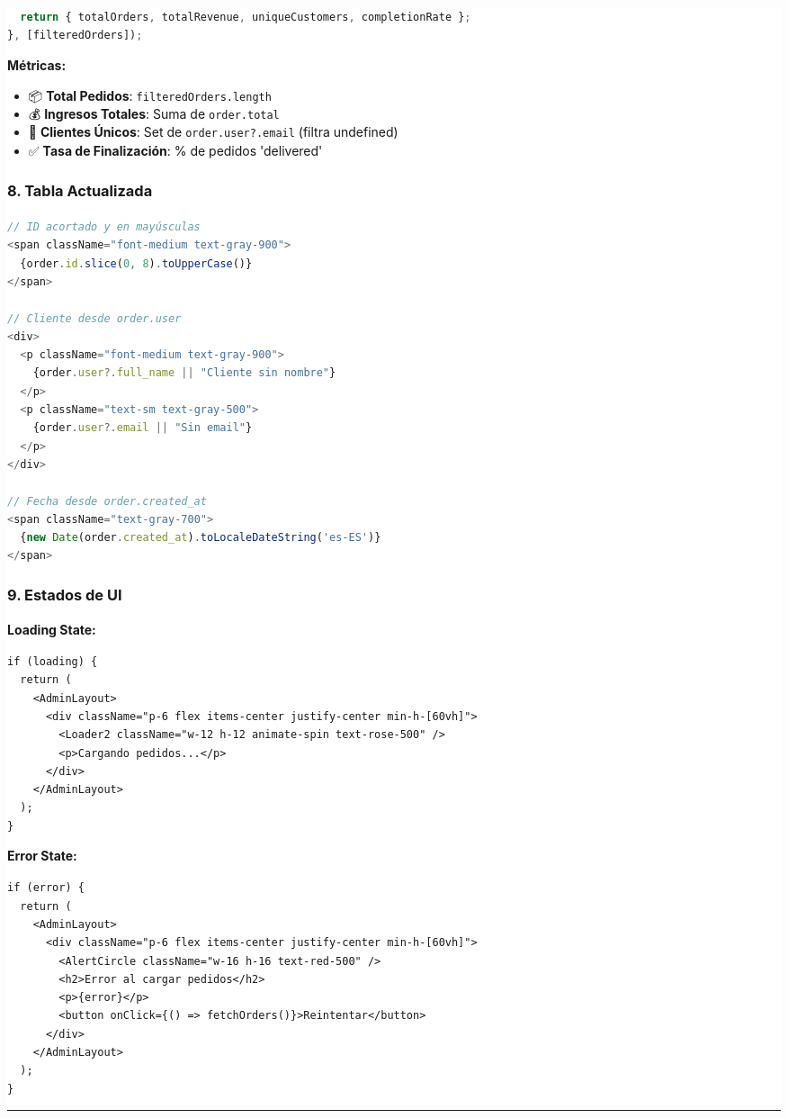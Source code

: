 ```typescript
  return { totalOrders, totalRevenue, uniqueCustomers, completionRate };
}, [filteredOrders]);
```

**Métricas:**
- 📦 **Total Pedidos**: `filteredOrders.length`
- 💰 **Ingresos Totales**: Suma de `order.total`
- 👥 **Clientes Únicos**: Set de `order.user?.email` (filtra undefined)
- ✅ **Tasa de Finalización**: % de pedidos 'delivered'

### 8. Tabla Actualizada
```typescript
// ID acortado y en mayúsculas
<span className="font-medium text-gray-900">
  {order.id.slice(0, 8).toUpperCase()}
</span>

// Cliente desde order.user
<div>
  <p className="font-medium text-gray-900">
    {order.user?.full_name || "Cliente sin nombre"}
  </p>
  <p className="text-sm text-gray-500">
    {order.user?.email || "Sin email"}
  </p>
</div>

// Fecha desde order.created_at
<span className="text-gray-700">
  {new Date(order.created_at).toLocaleDateString('es-ES')}
</span>
```

### 9. Estados de UI

**Loading State:**
```tsx
if (loading) {
  return (
    <AdminLayout>
      <div className="p-6 flex items-center justify-center min-h-[60vh]">
        <Loader2 className="w-12 h-12 animate-spin text-rose-500" />
        <p>Cargando pedidos...</p>
      </div>
    </AdminLayout>
  );
}
```

**Error State:**
```tsx
if (error) {
  return (
    <AdminLayout>
      <div className="p-6 flex items-center justify-center min-h-[60vh]">
        <AlertCircle className="w-16 h-16 text-red-500" />
        <h2>Error al cargar pedidos</h2>
        <p>{error}</p>
        <button onClick={() => fetchOrders()}>Reintentar</button>
      </div>
    </AdminLayout>
  );
}
```

---